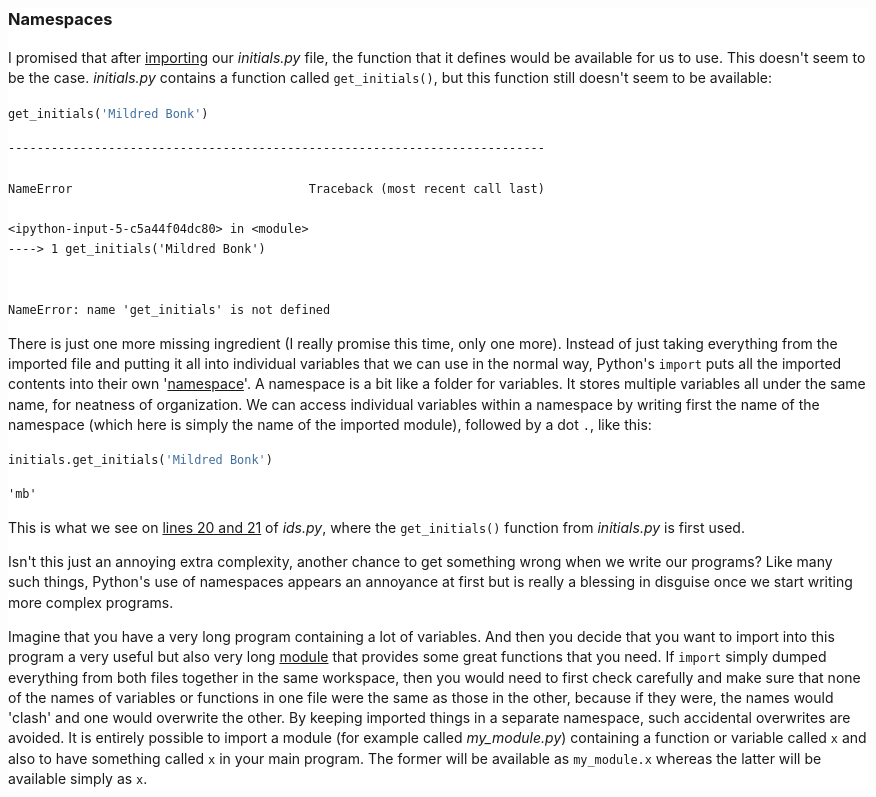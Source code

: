 

### Namespaces

I promised that after [importing](extras/glossary.md#import) our *initials.py* file, the function that it defines would be available for us to use. This doesn't seem to be the case. *initials.py* contains a function called `get_initials()`, but this function still doesn't seem to be available:


```python
get_initials('Mildred Bonk')
```


    ---------------------------------------------------------------------------

    NameError                                 Traceback (most recent call last)

    <ipython-input-5-c5a44f04dc80> in <module>
    ----> 1 get_initials('Mildred Bonk')
    

    NameError: name 'get_initials' is not defined


There is just one more missing ingredient (I really promise this time, only one more). Instead of just taking everything from the imported file and putting it all into individual variables that we can use in the normal way, Python's `import` puts all the imported contents into their own '[namespace](extras/glossary.md#namespace)'. A namespace is a bit like a folder for variables. It stores multiple variables all under the same name, for neatness of organization. We can access individual variables within a namespace by writing first the name of the namespace (which here is simply the name of the imported module), followed by a dot `.`, like this:


```python
initials.get_initials('Mildred Bonk')
```




    'mb'



This is what we see on [lines 20 and 21](examples/ids.py#L20) of *ids.py*, where the `get_initials()` function from *initials.py* is first used.

Isn't this just an annoying extra complexity, another chance to get something wrong when we write our programs? Like many such things, Python's use of namespaces appears an annoyance at first but is really a blessing in disguise once we start writing more complex programs.

Imagine that you have a very long program containing a lot of variables. And then you decide that you want to import into this program a very useful but also very long [module](extras/glossary.md#module) that provides some great functions that you need. If `import` simply dumped everything from both files together in the same workspace, then you would need to first check carefully and make sure that none of the names of variables or functions in one file were the same as those in the other, because if they were, the names would 'clash' and one would overwrite the other. By keeping imported things in a separate namespace, such accidental overwrites are avoided. It is entirely possible to import a module (for example called *my_module.py*) containing a function or variable called `x` and also to have something called `x` in your main program. The former will be available as `my_module.x` whereas the latter will be available simply as `x`.
